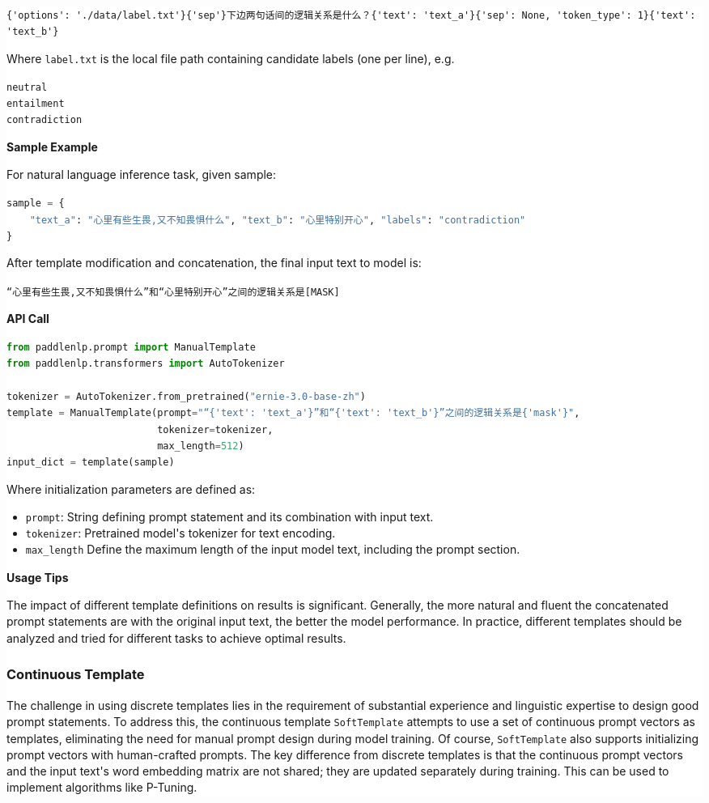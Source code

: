 ```
{'options': './data/label.txt'}{'sep'}下边两句话间的逻辑关系是什么？{'text': 'text_a'}{'sep': None, 'token_type': 1}{'text': 'text_b'}
```
Where `label.txt` is the local file path containing candidate labels (one per line), e.g.

```
neutral
entailment
contradiction
```

**Sample Example**

For natural language inference task, given sample:

```python
sample = {
    "text_a": "心里有些生畏,又不知畏惧什么", "text_b": "心里特别开心", "labels": "contradiction"
}
```

After template modification and concatenation, the final input text to model is:

```
“心里有些生畏,又不知畏惧什么”和“心里特别开心”之间的逻辑关系是[MASK]
```

**API Call**

```python
from paddlenlp.prompt import ManualTemplate
from paddlenlp.transformers import AutoTokenizer

tokenizer = AutoTokenizer.from_pretrained("ernie-3.0-base-zh")
template = ManualTemplate(prompt="“{'text': 'text_a'}”和“{'text': 'text_b'}”之间的逻辑关系是{'mask'}",
                          tokenizer=tokenizer,
                          max_length=512)
input_dict = template(sample)
```

Where initialization parameters are defined as:

- ``prompt``: String defining prompt statement and its combination with input text.
- ``tokenizer``: Pretrained model's tokenizer for text encoding.
- ``max_length``
Define the maximum length of the input model text, including the prompt section.

**Usage Tips**

The impact of different template definitions on results is significant. Generally, the more natural and fluent the concatenated prompt statements are with the original input text, the better the model performance. In practice, different templates should be analyzed and tried for different tasks to achieve optimal results.

### Continuous Template

The challenge in using discrete templates lies in the requirement of substantial experience and linguistic expertise to design good prompt statements. To address this, the continuous template `SoftTemplate` attempts to use a set of continuous prompt vectors as templates, eliminating the need for manual prompt design during model training. Of course, `SoftTemplate` also supports initializing prompt vectors with human-crafted prompts. The key difference from discrete templates is that the continuous prompt vectors and the input text's word embedding matrix are not shared; they are updated separately during training. This can be used to implement algorithms like P-Tuning.
